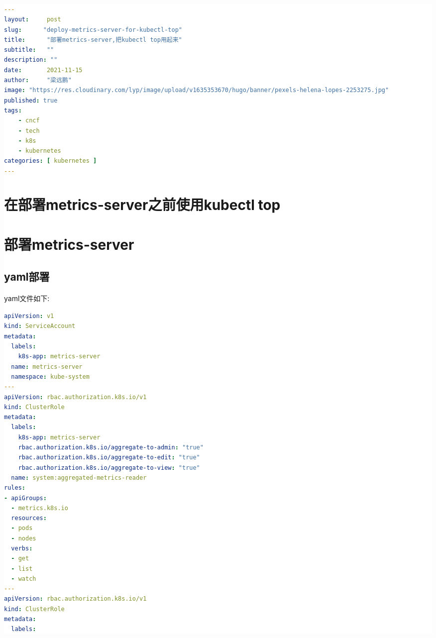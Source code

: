 ```yaml
---
layout:     post 
slug:      "deploy-metrics-server-for-kubectl-top"
title:      "部署metrics-server,把kubectl top用起来"
subtitle:   ""
description: ""
date:       2021-11-15
author:     "梁远鹏"
image: "https://res.cloudinary.com/lyp/image/upload/v1635353670/hugo/banner/pexels-helena-lopes-2253275.jpg"
published: true
tags:
    - cncf 
    - tech
    - k8s
    - kubernetes
categories: [ kubernetes ]
---
```


# 在部署metrics-server之前使用kubectl top

# 部署metrics-server  

## yaml部署

yaml文件如下:  
```yaml
apiVersion: v1
kind: ServiceAccount
metadata:
  labels:
    k8s-app: metrics-server
  name: metrics-server
  namespace: kube-system
---
apiVersion: rbac.authorization.k8s.io/v1
kind: ClusterRole
metadata:
  labels:
    k8s-app: metrics-server
    rbac.authorization.k8s.io/aggregate-to-admin: "true"
    rbac.authorization.k8s.io/aggregate-to-edit: "true"
    rbac.authorization.k8s.io/aggregate-to-view: "true"
  name: system:aggregated-metrics-reader
rules:
- apiGroups:
  - metrics.k8s.io
  resources:
  - pods
  - nodes
  verbs:
  - get
  - list
  - watch
---
apiVersion: rbac.authorization.k8s.io/v1
kind: ClusterRole
metadata:
  labels:
```